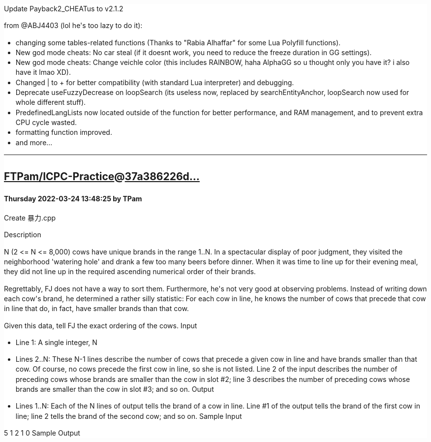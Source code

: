 Update Payback2_CHEATus to v2.1.2

from @ABJ4403 (lol he's too lazy to do it):
+ changing some tables-related functions (Thanks to "Rabia Alhaffar" for some Lua Polyfill functions).
+ New god mode cheats: No car steal (if it doesnt work, you need to reduce the freeze duration in GG settings).
+ New god mode cheats: Change veichle color (this includes RAINBOW, haha AlphaGG so u thought only you have it? i also have it lmao XD).
+ Changed | to + for better compatibility (with standard Lua interpreter) and debugging.
+ Deprecate useFuzzyDecrease on loopSearch (its useless now, replaced by searchEntityAnchor, loopSearch now used for whole different stuff).
+ PredefinedLangLists now located outside of the function for better performance, and RAM management, and to prevent extra CPU cycle wasted.
+ formatting function improved.
+ and more...

---
## [FTPam/ICPC-Practice](https://github.com/FTPam/ICPC-Practice)@[37a386226d...](https://github.com/FTPam/ICPC-Practice/commit/37a386226da73d5caed9897107fb449a2be049d1)
#### Thursday 2022-03-24 13:48:25 by TPam

Create 暴力.cpp

Description

N (2 <= N <= 8,000) cows have unique brands in the range 1..N. In a spectacular display of poor judgment, they visited the neighborhood 'watering hole' and drank a few too many beers before dinner. When it was time to line up for their evening meal, they did not line up in the required ascending numerical order of their brands.

Regrettably, FJ does not have a way to sort them. Furthermore, he's not very good at observing problems. Instead of writing down each cow's brand, he determined a rather silly statistic: For each cow in line, he knows the number of cows that precede that cow in line that do, in fact, have smaller brands than that cow.

Given this data, tell FJ the exact ordering of the cows.
Input

* Line 1: A single integer, N

* Lines 2..N: These N-1 lines describe the number of cows that precede a given cow in line and have brands smaller than that cow. Of course, no cows precede the first cow in line, so she is not listed. Line 2 of the input describes the number of preceding cows whose brands are smaller than the cow in slot #2; line 3 describes the number of preceding cows whose brands are smaller than the cow in slot #3; and so on.
Output

* Lines 1..N: Each of the N lines of output tells the brand of a cow in line. Line #1 of the output tells the brand of the first cow in line; line 2 tells the brand of the second cow; and so on.
Sample Input

5
1
2
1
0
Sample Output
